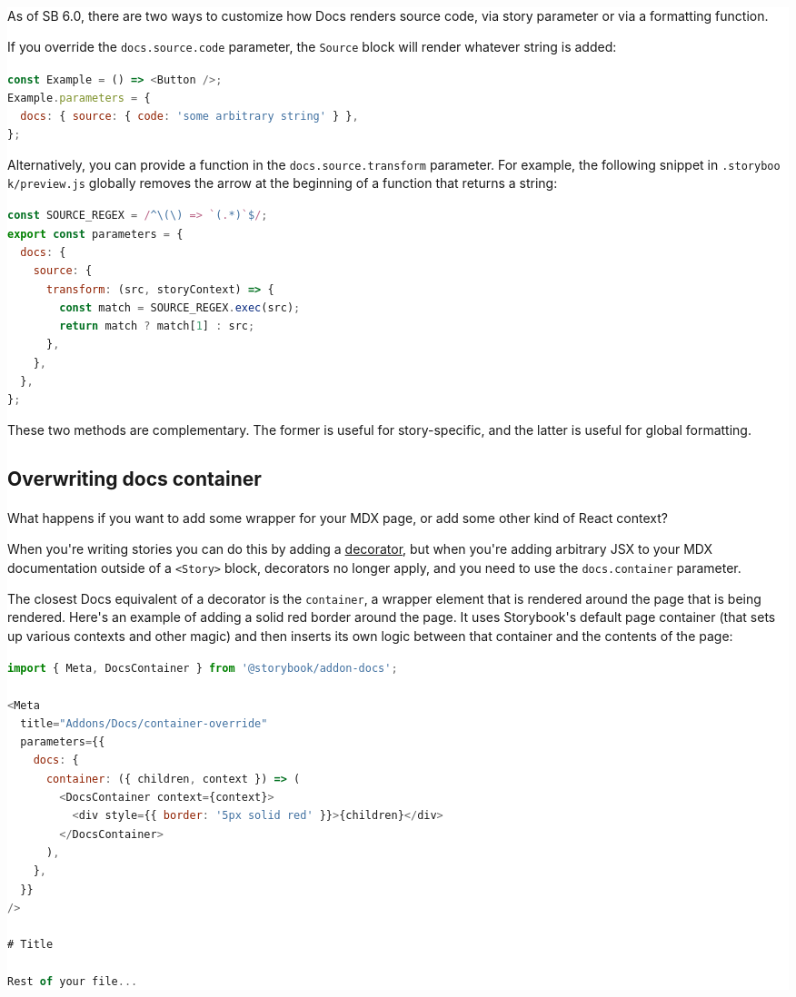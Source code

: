 As of SB 6.0, there are two ways to customize how Docs renders source code, via story parameter or via a formatting function.

If you override the `docs.source.code` parameter, the `Source` block will render whatever string is added:

```js
const Example = () => <Button />;
Example.parameters = {
  docs: { source: { code: 'some arbitrary string' } },
};
```

Alternatively, you can provide a function in the `docs.source.transform` parameter. For example, the following snippet in `.storybook/preview.js` globally removes the arrow at the beginning of a function that returns a string:

```js
const SOURCE_REGEX = /^\(\) => `(.*)`$/;
export const parameters = {
  docs: {
    source: {
      transform: (src, storyContext) => {
        const match = SOURCE_REGEX.exec(src);
        return match ? match[1] : src;
      },
    },
  },
};
```

These two methods are complementary. The former is useful for story-specific, and the latter is useful for global formatting.

## Overwriting docs container

What happens if you want to add some wrapper for your MDX page, or add some other kind of React context?

When you're writing stories you can do this by adding a [decorator](https://storybook.js.org/docs/react/writing-stories/decorators), but when you're adding arbitrary JSX to your MDX documentation outside of a `<Story>` block, decorators no longer apply, and you need to use the `docs.container` parameter.

The closest Docs equivalent of a decorator is the `container`, a wrapper element that is rendered around the page that is being rendered. Here's an example of adding a solid red border around the page. It uses Storybook's default page container (that sets up various contexts and other magic) and then inserts its own logic between that container and the contents of the page:

```js
import { Meta, DocsContainer } from '@storybook/addon-docs';

<Meta
  title="Addons/Docs/container-override"
  parameters={{
    docs: {
      container: ({ children, context }) => (
        <DocsContainer context={context}>
          <div style={{ border: '5px solid red' }}>{children}</div>
        </DocsContainer>
      ),
    },
  }}
/>

# Title

Rest of your file...
```